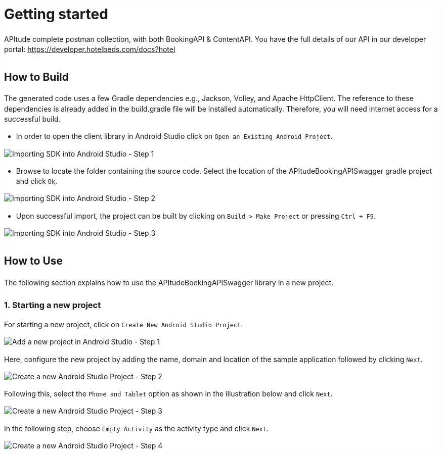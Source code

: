 # Getting started

APItude complete postman collection, with both BookingAPI & ContentAPI. You have the full details of our API in our developer portal:
https://developer.hotelbeds.com/docs?hotel

## How to Build

The generated code uses a few Gradle dependencies e.g., Jackson, Volley,
and Apache HttpClient. The reference to these dependencies is already
added in the build.gradle file will be installed automatically. Therefore,
you will need internet access for a successful build.

* In order to open the client library in Android Studio click on ``` Open an Existing Android Project ```.

![Importing SDK into Android Studio - Step 1](https://apidocs.io/illustration/android?step=import1&workspaceFolder=APItude%20BookingAPI%20Swagger&workspaceName=APItudeBookingAPISwagger&projectName=APItudeBookingAPISwaggerLib&rootNamespace=com.example)

* Browse to locate the folder containing the source code. Select the location of the APItudeBookingAPISwagger gradle project and click ``` Ok ```.

![Importing SDK into Android Studio - Step 2](https://apidocs.io/illustration/android?step=import2&workspaceFolder=APItude%20BookingAPI%20Swagger&workspaceName=APItudeBookingAPISwagger&projectName=APItudeBookingAPISwaggerLib&rootNamespace=com.example)

* Upon successful import, the project can be built by clicking on ``` Build > Make Project ``` or  pressing ``` Ctrl + F9 ```.

![Importing SDK into Android Studio - Step 3](https://apidocs.io/illustration/android?step=import3&workspaceFolder=APItude%20BookingAPI%20Swagger&workspaceName=APItudeBookingAPISwagger&projectName=APItudeBookingAPISwaggerLib&rootNamespace=com.example)

## How to Use

The following section explains how to use the APItudeBookingAPISwagger library in a new project.

### 1. Starting a new project 

For starting a new project, click on ``` Create New Android Studio Project ```.

![Add a new project in Android Studio - Step 1](https://apidocs.io/illustration/android?step=createNewProject0&workspaceFolder=APItude%20BookingAPI%20Swagger&workspaceName=APItudeBookingAPISwagger&projectName=APItudeBookingAPISwaggerLib&rootNamespace=com.example)

Here, configure the new project by adding the name, domain and location of the sample application followed by clicking ``` Next ```.

![Create a new Android Studio Project - Step 2](https://apidocs.io/illustration/android?step=createNewProject1&workspaceFolder=APItude%20BookingAPI%20Swagger&workspaceName=APItudeBookingAPISwagger&projectName=APItudeBookingAPISwaggerLib&rootNamespace=com.example)

Following this, select the `Phone and Tablet` option as shown in the illustration below and click `Next`.

![Create a new Android Studio Project - Step 3](https://apidocs.io/illustration/android?step=createNewProject2&workspaceFolder=APItude%20BookingAPI%20Swagger&workspaceName=APItudeBookingAPISwagger&projectName=APItudeBookingAPISwaggerLib&rootNamespace=com.example)

In the following step, choose ``` Empty Activity ``` as the activity type and click ``` Next ```.

![Create a new Android Studio Project - Step 4](https://apidocs.io/illustration/android?step=createNewProject3&workspaceFolder=APItude%20BookingAPI%20Swagger&workspaceName=APItudeBookingAPISwagger&projectName=APItudeBookingAPISwaggerLib&rootNamespace=com.example)
